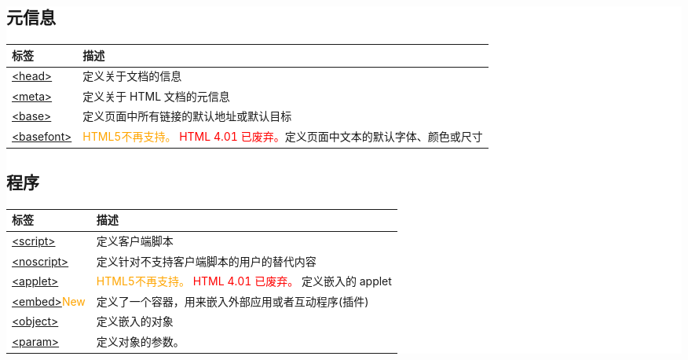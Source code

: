## 元信息

|标签|描述|
|:---|:---|
|[\<head>](https://www.w3cschool.cn/htmltags/tag-head.html)|定义关于文档的信息|
|[\<meta>](https://www.w3cschool.cn/htmltags/tag-meta.html)|定义关于 HTML 文档的元信息|
|[\<base>](https://www.w3cschool.cn/htmltags/tag-base.html)| 定义页面中所有链接的默认地址或默认目标|
|[\<basefont>](https://www.w3cschool.cn/htmltags/tag-basefont.html)|<span style="color: orange">HTML5不再支持。</span> <span style="color: red">HTML 4.01 已废弃。</span>定义页面中文本的默认字体、颜色或尺寸|

## 程序

|标签|描述|
|:---|:---|
|[\<script>](https://www.w3cschool.cn/htmltags/tag-script.html)|定义客户端脚本|
|[\<noscript>](https://www.w3cschool.cn/htmltags/tag-noscript.html)|定义针对不支持客户端脚本的用户的替代内容|
|[\<applet>](https://www.w3cschool.cn/htmltags/tag-applet.html)|<span style="color: orange">HTML5不再支持。</span> <span style="color: red">HTML 4.01 已废弃。</span> 定义嵌入的 applet|
|[\<embed>](https://www.w3cschool.cn/htmltags/tag-embed.html)<span style="color: orange">New</span>|定义了一个容器，用来嵌入外部应用或者互动程序(插件)|
|[\<object>](https://www.w3cschool.cn/htmltags/tag-object.html)|定义嵌入的对象|
|[\<param>](https://www.w3cschool.cn/htmltags/tag-param.html)|定义对象的参数。|
